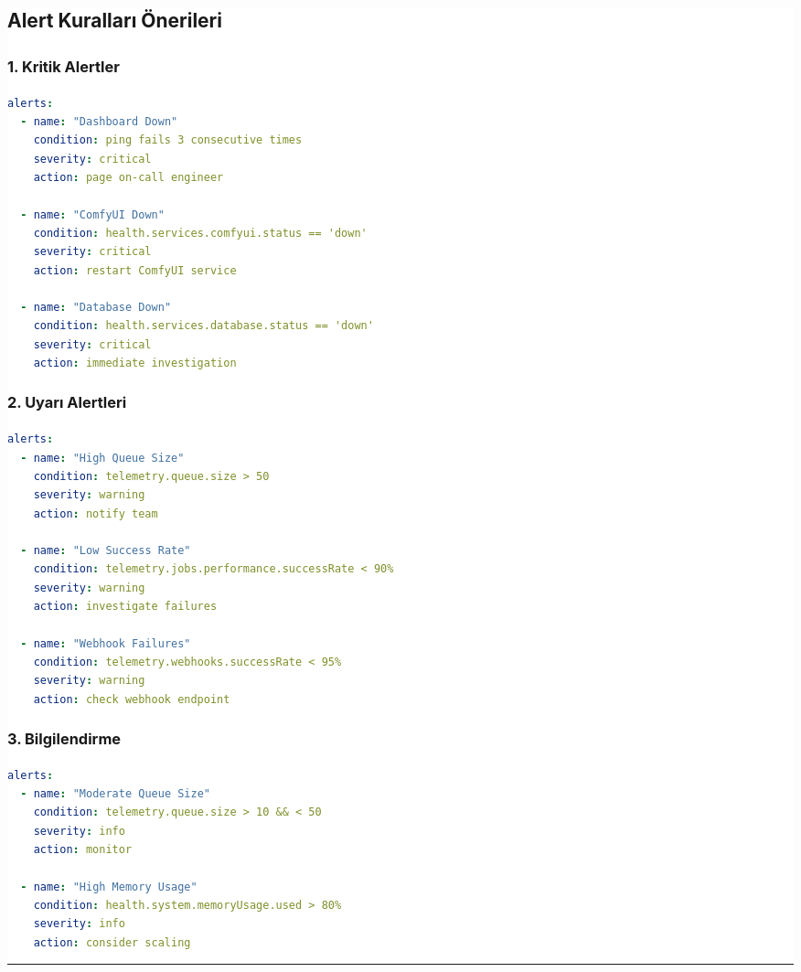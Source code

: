 ## Alert Kuralları Önerileri

### 1. Kritik Alertler

```yaml
alerts:
  - name: "Dashboard Down"
    condition: ping fails 3 consecutive times
    severity: critical
    action: page on-call engineer
    
  - name: "ComfyUI Down"
    condition: health.services.comfyui.status == 'down'
    severity: critical
    action: restart ComfyUI service
    
  - name: "Database Down"
    condition: health.services.database.status == 'down'
    severity: critical
    action: immediate investigation
```

### 2. Uyarı Alertleri

```yaml
alerts:
  - name: "High Queue Size"
    condition: telemetry.queue.size > 50
    severity: warning
    action: notify team
    
  - name: "Low Success Rate"
    condition: telemetry.jobs.performance.successRate < 90%
    severity: warning
    action: investigate failures
    
  - name: "Webhook Failures"
    condition: telemetry.webhooks.successRate < 95%
    severity: warning
    action: check webhook endpoint
```

### 3. Bilgilendirme

```yaml
alerts:
  - name: "Moderate Queue Size"
    condition: telemetry.queue.size > 10 && < 50
    severity: info
    action: monitor
    
  - name: "High Memory Usage"
    condition: health.system.memoryUsage.used > 80%
    severity: info
    action: consider scaling
```

---